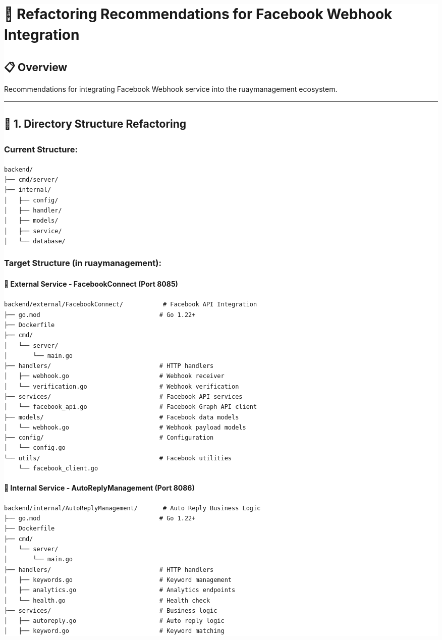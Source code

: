 # 🔄 Refactoring Recommendations for Facebook Webhook Integration

## 📋 Overview
Recommendations for integrating Facebook Webhook service into the ruaymanagement ecosystem.

---

## 🎯 **1. Directory Structure Refactoring**

### Current Structure:
```
backend/
├── cmd/server/
├── internal/
│   ├── config/
│   ├── handler/
│   ├── models/
│   ├── service/
│   └── database/
```

### Target Structure (in ruaymanagement):

#### 🔌 **External Service - FacebookConnect** (Port 8085)
```
backend/external/FacebookConnect/           # Facebook API Integration
├── go.mod                                 # Go 1.22+
├── Dockerfile
├── cmd/
│   └── server/
│       └── main.go
├── handlers/                              # HTTP handlers
│   ├── webhook.go                         # Webhook receiver
│   └── verification.go                    # Webhook verification
├── services/                              # Facebook API services
│   └── facebook_api.go                    # Facebook Graph API client
├── models/                                # Facebook data models
│   └── webhook.go                         # Webhook payload models
├── config/                                # Configuration
│   └── config.go
└── utils/                                 # Facebook utilities
    └── facebook_client.go
```

#### 🏢 **Internal Service - AutoReplyManagement** (Port 8086)
```
backend/internal/AutoReplyManagement/       # Auto Reply Business Logic
├── go.mod                                 # Go 1.22+
├── Dockerfile
├── cmd/
│   └── server/
│       └── main.go
├── handlers/                              # HTTP handlers
│   ├── keywords.go                        # Keyword management
│   ├── analytics.go                       # Analytics endpoints
│   └── health.go                          # Health check
├── services/                              # Business logic
│   ├── autoreply.go                       # Auto reply logic
│   ├── keyword.go                         # Keyword matching
```